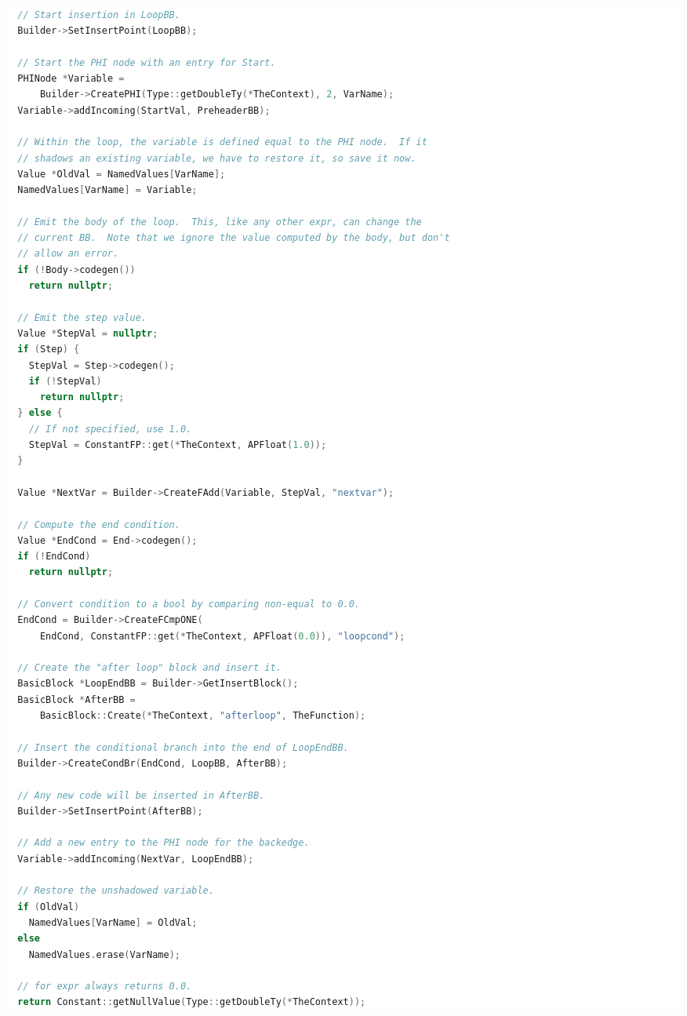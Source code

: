 ```cpp
  // Start insertion in LoopBB.
  Builder->SetInsertPoint(LoopBB);

  // Start the PHI node with an entry for Start.
  PHINode *Variable =
      Builder->CreatePHI(Type::getDoubleTy(*TheContext), 2, VarName);
  Variable->addIncoming(StartVal, PreheaderBB);

  // Within the loop, the variable is defined equal to the PHI node.  If it
  // shadows an existing variable, we have to restore it, so save it now.
  Value *OldVal = NamedValues[VarName];
  NamedValues[VarName] = Variable;

  // Emit the body of the loop.  This, like any other expr, can change the
  // current BB.  Note that we ignore the value computed by the body, but don't
  // allow an error.
  if (!Body->codegen())
    return nullptr;

  // Emit the step value.
  Value *StepVal = nullptr;
  if (Step) {
    StepVal = Step->codegen();
    if (!StepVal)
      return nullptr;
  } else {
    // If not specified, use 1.0.
    StepVal = ConstantFP::get(*TheContext, APFloat(1.0));
  }

  Value *NextVar = Builder->CreateFAdd(Variable, StepVal, "nextvar");

  // Compute the end condition.
  Value *EndCond = End->codegen();
  if (!EndCond)
    return nullptr;

  // Convert condition to a bool by comparing non-equal to 0.0.
  EndCond = Builder->CreateFCmpONE(
      EndCond, ConstantFP::get(*TheContext, APFloat(0.0)), "loopcond");

  // Create the "after loop" block and insert it.
  BasicBlock *LoopEndBB = Builder->GetInsertBlock();
  BasicBlock *AfterBB =
      BasicBlock::Create(*TheContext, "afterloop", TheFunction);

  // Insert the conditional branch into the end of LoopEndBB.
  Builder->CreateCondBr(EndCond, LoopBB, AfterBB);

  // Any new code will be inserted in AfterBB.
  Builder->SetInsertPoint(AfterBB);

  // Add a new entry to the PHI node for the backedge.
  Variable->addIncoming(NextVar, LoopEndBB);

  // Restore the unshadowed variable.
  if (OldVal)
    NamedValues[VarName] = OldVal;
  else
    NamedValues.erase(VarName);

  // for expr always returns 0.0.
  return Constant::getNullValue(Type::getDoubleTy(*TheContext));
```
